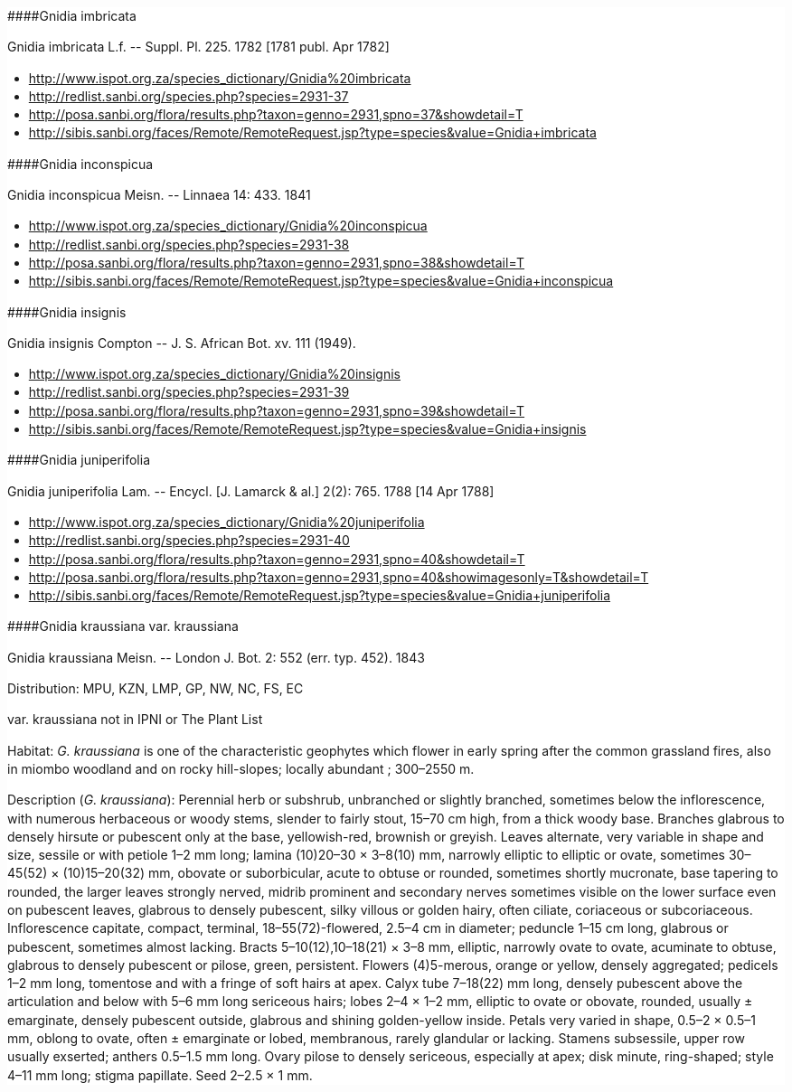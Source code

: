 ####Gnidia imbricata

Gnidia imbricata L.f. -- Suppl. Pl. 225. 1782 [1781 publ. Apr 1782]

* http://www.ispot.org.za/species_dictionary/Gnidia%20imbricata
* http://redlist.sanbi.org/species.php?species=2931-37
* http://posa.sanbi.org/flora/results.php?taxon=genno=2931,spno=37&showdetail=T
* http://sibis.sanbi.org/faces/Remote/RemoteRequest.jsp?type=species&value=Gnidia+imbricata

####Gnidia inconspicua

Gnidia inconspicua Meisn. -- Linnaea 14: 433. 1841

* http://www.ispot.org.za/species_dictionary/Gnidia%20inconspicua
* http://redlist.sanbi.org/species.php?species=2931-38
* http://posa.sanbi.org/flora/results.php?taxon=genno=2931,spno=38&showdetail=T
* http://sibis.sanbi.org/faces/Remote/RemoteRequest.jsp?type=species&value=Gnidia+inconspicua

####Gnidia insignis

Gnidia insignis Compton -- J. S. African Bot. xv. 111 (1949).

* http://www.ispot.org.za/species_dictionary/Gnidia%20insignis
* http://redlist.sanbi.org/species.php?species=2931-39
* http://posa.sanbi.org/flora/results.php?taxon=genno=2931,spno=39&showdetail=T
* http://sibis.sanbi.org/faces/Remote/RemoteRequest.jsp?type=species&value=Gnidia+insignis

####Gnidia juniperifolia

Gnidia juniperifolia Lam. -- Encycl. [J. Lamarck & al.] 2(2): 765. 1788 [14 Apr 1788]

* http://www.ispot.org.za/species_dictionary/Gnidia%20juniperifolia
* http://redlist.sanbi.org/species.php?species=2931-40
* http://posa.sanbi.org/flora/results.php?taxon=genno=2931,spno=40&showdetail=T
* http://posa.sanbi.org/flora/results.php?taxon=genno=2931,spno=40&showimagesonly=T&showdetail=T
* http://sibis.sanbi.org/faces/Remote/RemoteRequest.jsp?type=species&value=Gnidia+juniperifolia

####Gnidia kraussiana var. kraussiana

Gnidia kraussiana Meisn. -- London J. Bot. 2: 552 (err. typ. 452). 1843

Distribution: MPU, KZN, LMP, GP, NW, NC, FS, EC

var. kraussiana not in IPNI or The Plant List

Habitat:
*G. kraussiana* is one of the characteristic geophytes which flower in early spring after the common grassland fires, also in miombo woodland and on rocky hill-slopes; locally abundant ; 300–2550 m.

Description (*G. kraussiana*):
Perennial herb or subshrub, unbranched or slightly branched, sometimes below the inflorescence, with numerous herbaceous or woody stems, slender to fairly stout, 15–70 cm high, from a thick woody base. Branches glabrous to densely hirsute or pubescent only at the base, yellowish-red, brownish or greyish. Leaves alternate, very variable in shape and size, sessile or with petiole 1–2 mm long; lamina (10)20–30 × 3–8(10) mm, narrowly elliptic to elliptic or ovate, sometimes 30–45(52) × (10)15–20(32) mm, obovate or suborbicular, acute to obtuse or rounded, sometimes shortly mucronate, base tapering to rounded, the larger leaves strongly nerved, midrib prominent and secondary nerves sometimes visible on the lower surface even on pubescent leaves, glabrous to densely pubescent, silky villous or golden hairy, often ciliate, coriaceous or subcoriaceous. Inflorescence capitate, compact, terminal, 18–55(72)-flowered, 2.5–4 cm in diameter; peduncle 1–15 cm long, glabrous or pubescent, sometimes almost lacking. Bracts 5–10(12),10–18(21) × 3–8 mm, elliptic, narrowly ovate to ovate, acuminate to obtuse, glabrous to densely pubescent or pilose, green, persistent. Flowers (4)5-merous, orange or yellow, densely aggregated; pedicels 1–2 mm long, tomentose and with a fringe of soft hairs at apex. Calyx tube 7–18(22) mm long, densely pubescent above the articulation and below with 5–6 mm long sericeous hairs; lobes 2–4 × 1–2 mm, elliptic to ovate or obovate, rounded, usually ± emarginate, densely pubescent outside, glabrous and shining golden-yellow inside. Petals very varied in shape, 0.5–2 × 0.5–1 mm, oblong to ovate, often ± emarginate or lobed, membranous, rarely glandular or lacking. Stamens subsessile, upper row usually exserted; anthers 0.5–1.5 mm long. Ovary pilose to densely sericeous, especially at apex; disk minute, ring-shaped; style 4–11 mm long; stigma papillate. Seed 2–2.5 × 1 mm.


[1]: http://posa.sanbi.org/flora/results_browse.php?src=SP&taxon=genno=2931 "Seed Plants of southern Africa: families and genera"
[2]: http://zimbabweflora.co.zw/speciesdata/genus.php?genus_id=996 "Flora of Zimbabwe"
[3]: http://books.google.co.za/books?id=oQd2KAAACAAJ&dq=isbn+0-620-21500-3&hl=en&sa=X&ei=0BrpUcyjBsPQhAe2s4DYCQ&redir_esc=y "Elsa Pooley, A Field Guide to Wild Flowers: KwaZulu-Natal and the Eastern Region. Natal Flora Publications Trust, 1998."
[4]: http://www.biodiversitylibrary.org/item/15248#page/598/mode/1up "Flora Capensis"
[5]: http://posa.sanbi.org/flora/results_browse.php?src=CP&taxon=genno=2931,spno=3 "Gnidia anomala. GOLDBLATT, P. and MANNING, J. 2000. Cape Plants. A conspectus of the Cape flora of South Africa. Strelitzia 9."
[6]: http://plants.jstor.org/flora/floc013061?s=t "Gnidia anomala. Flora Capensis, Vol 5 Part 2, page 1 (1925) Author: (By C. H. WRIGHT.)"
[7]: http://redlist.sanbi.org/species.php?species=2931-3 "Foden, W. & Potter, L. 2005. Gnidia anomala Meisn. National Assessment: Red List of South African Plants version 2013.1. Accessed on 2013/07/20"